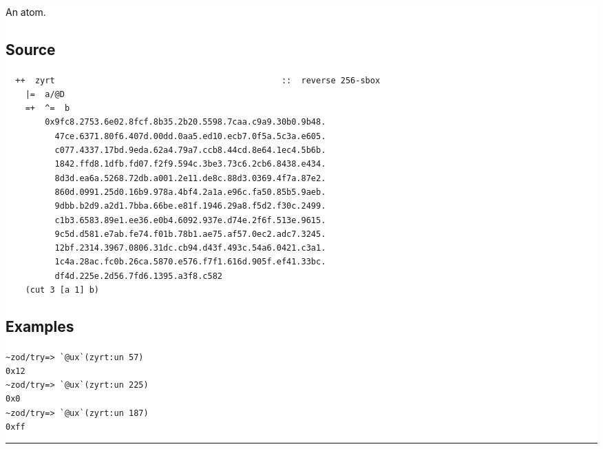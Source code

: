 An atom.

Source
------

      ++  zyrt                                              ::  reverse 256-sbox
        |=  a/@D
        =+  ^=  b
            0x9fc8.2753.6e02.8fcf.8b35.2b20.5598.7caa.c9a9.30b0.9b48.
              47ce.6371.80f6.407d.00dd.0aa5.ed10.ecb7.0f5a.5c3a.e605.
              c077.4337.17bd.9eda.62a4.79a7.ccb8.44cd.8e64.1ec4.5b6b.
              1842.ffd8.1dfb.fd07.f2f9.594c.3be3.73c6.2cb6.8438.e434.
              8d3d.ea6a.5268.72db.a001.2e11.de8c.88d3.0369.4f7a.87e2.
              860d.0991.25d0.16b9.978a.4bf4.2a1a.e96c.fa50.85b5.9aeb.
              9dbb.b2d9.a2d1.7bba.66be.e81f.1946.29a8.f5d2.f30c.2499.
              c1b3.6583.89e1.ee36.e0b4.6092.937e.d74e.2f6f.513e.9615.
              9c5d.d581.e7ab.fe74.f01b.78b1.ae75.af57.0ec2.adc7.3245.
              12bf.2314.3967.0806.31dc.cb94.d43f.493c.54a6.0421.c3a1.
              1c4a.28ac.fc0b.26ca.5870.e576.f7f1.616d.905f.ef41.33bc.
              df4d.225e.2d56.7fd6.1395.a3f8.c582
        (cut 3 [a 1] b)

Examples
--------

    ~zod/try=> `@ux`(zyrt:un 57)
    0x12
    ~zod/try=> `@ux`(zyrt:un 225)
    0x0
    ~zod/try=> `@ux`(zyrt:un 187)
    0xff


***
